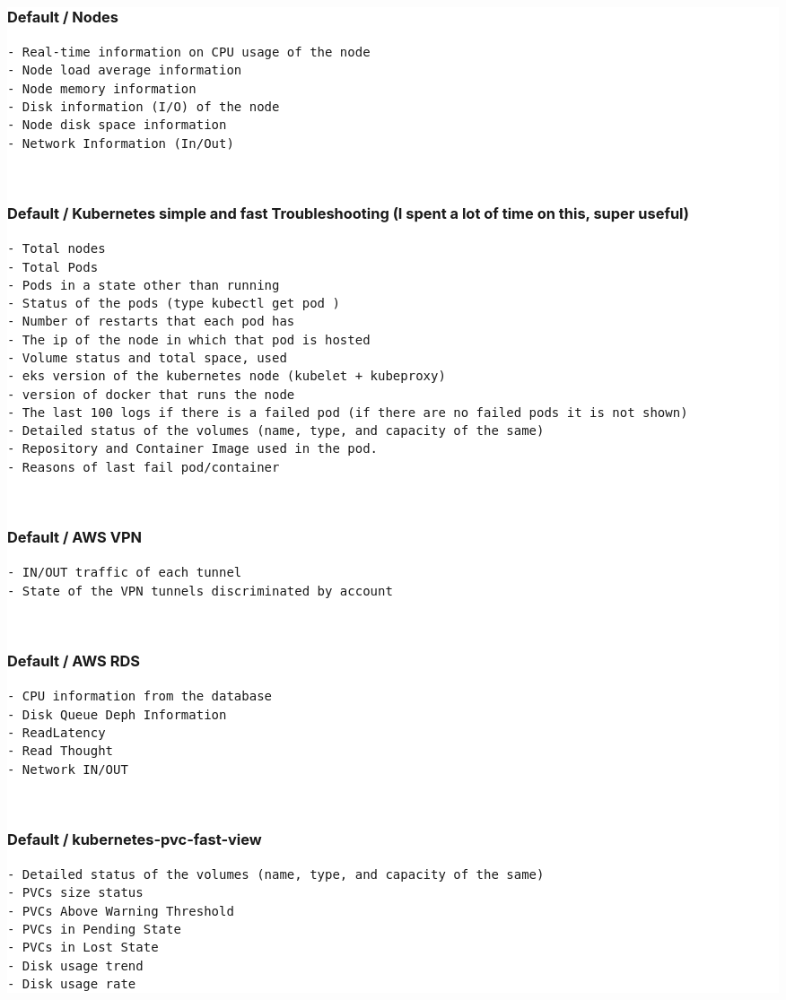 ### Default / Nodes
<pre>
- Real-time information on CPU usage of the node
- Node load average information
- Node memory information
- Disk information (I/O) of the node
- Node disk space information
- Network Information (In/Out)
</pre>
<br>

### Default / Kubernetes simple and fast Troubleshooting (I spent a lot of time on this, super useful)
<pre>
- Total nodes    
- Total Pods     
- Pods in a state other than running
- Status of the pods (type kubectl get pod )
- Number of restarts that each pod has
- The ip of the node in which that pod is hosted
- Volume status and total space, used
- eks version of the kubernetes node (kubelet + kubeproxy)
- version of docker that runs the node
- The last 100 logs if there is a failed pod (if there are no failed pods it is not shown)
- Detailed status of the volumes (name, type, and capacity of the same)
- Repository and Container Image used in the pod.
- Reasons of last fail pod/container
</pre>
<br>

### Default / AWS VPN
<pre>
- IN/OUT traffic of each tunnel
- State of the VPN tunnels discriminated by account
</pre>
<br>

### Default / AWS RDS
<pre>
- CPU information from the database
- Disk Queue Deph Information
- ReadLatency
- Read Thought
- Network IN/OUT
</pre>
<br>

### Default / kubernetes-pvc-fast-view
<pre>
- Detailed status of the volumes (name, type, and capacity of the same)
- PVCs size status
- PVCs Above Warning Threshold
- PVCs in Pending State
- PVCs in Lost State
- Disk usage trend
- Disk usage rate
</pre>
